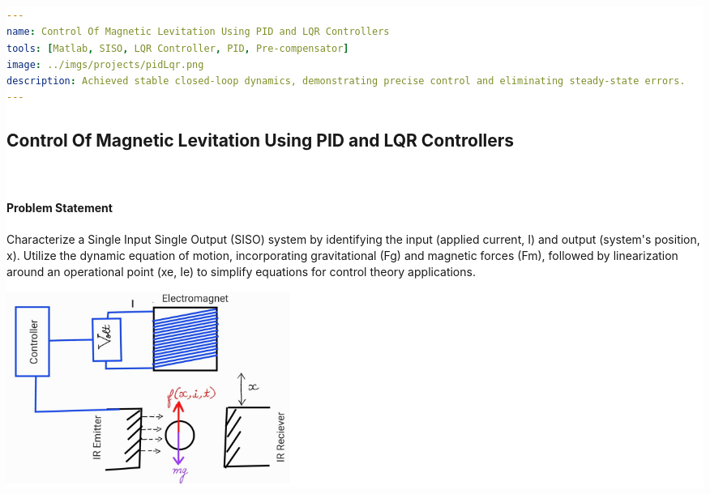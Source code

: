 ```yaml
---
name: Control Of Magnetic Levitation Using PID and LQR Controllers
tools: [Matlab, SISO, LQR Controller, PID, Pre-compensator]
image: ../imgs/projects/pidLqr.png
description: Achieved stable closed-loop dynamics, demonstrating precise control and eliminating steady-state errors.
---
```


## Control Of Magnetic Levitation Using PID and LQR Controllers​
<br>

#### **Problem Statement**
Characterize a Single Input Single Output (SISO) system by identifying the input (applied current, I) and output (system's position, x). Utilize the dynamic equation of motion, incorporating gravitational (Fg) and magnetic forces (Fm), followed by linearization around an operational point (xe, Ie) to simplify equations for control theory applications.

<img src="../imgs/projects/pidLqr_ps.jpg" alt="drawing" width="350"/>

